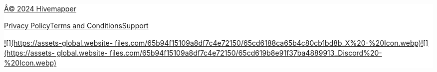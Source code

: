 [Â© 2024 Hivemapper](http://www.hivemapper.com)

[Privacy Policy](https://hivemapper.com/privacy/)[Terms and
Conditions](/terms-and-conditions)[Support](mailto:hi@hivemapper.com)

[![](https://assets-global.website-
files.com/65b94f15109a8df7c4e72150/65cd6188ca65b4c80cb1bd8b_X%20-%20Icon.webp)](https://twitter.com/hivemapper)[![](https://assets-
global.website-
files.com/65b94f15109a8df7c4e72150/65cd619b8e91f37ba4889913_Discord%20-%20Icon.webp)](https://discord.com/invite/FRWMKyy5v2)

